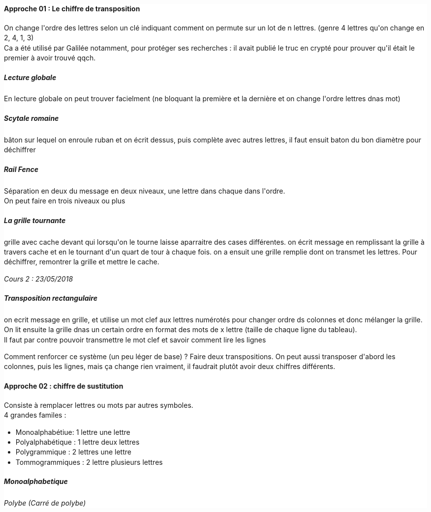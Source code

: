 #### Approche 01  : Le chiffre de transposition

On change l'ordre des lettres selon un clé indiquant comment on permute sur un lot de n lettres. (genre 4 lettres qu'on change en 2, 4, 1, 3)  
Ca a été utilisé par Galilée notamment, pour protéger ses recherches : il avait publié le truc en crypté pour prouver qu'il était le premier à avoir trouvé qqch.

##### Lecture globale              

En lecture globale on peut trouver facielment (ne bloquant la première et la dernière et on change l'ordre lettres dnas mot)


##### Scytale romaine 

bâton sur lequel on enroule ruban et on écrit dessus, puis complète avec autres lettres, il faut ensuit baton du bon diamètre pour déchiffrer

##### Rail Fence

Séparation en deux du message en deux niveaux, une lettre dans chaque dans l'ordre.  
On peut faire en trois niveaux ou plus

##### La grille tournante

grille avec cache devant qui lorsqu'on le tourne laisse aparraitre des cases différentes. on écrit message en remplissant la grille à travers cache  et en le tournant d'un quart de tour à chaque fois. on a ensuit une grille remplie dont on transmet les lettres. Pour déchiffrer, remontrer la grille et mettre le cache.

*Cours 2 : 23/05/2018*

##### Transposition rectangulaire

on ecrit message en grille, et utilise un mot clef aux lettres numérotés pour changer ordre ds colonnes et donc mélanger la grille. On lit ensuite la grille dnas un certain ordre en format des mots de x lettre (taille de chaque ligne du tableau).  
Il faut par contre pouvoir transmettre le mot clef et savoir comment lire les lignes

Comment renforcer ce système (un peu léger de base) ?  Faire deux transpositions. On peut aussi transposer d'abord les colonnes, puis les lignes, mais ça change rien vraiment, il faudrait plutôt avoir deux chiffres différents.

#### Approche 02 : chiffre de sustitution 

Consiste à remplacer lettres ou mots par autres symboles.  
4 grandes familes :

* Monoalphabétiue: 1 lettre une lettre
* Polyalphabétique : 1 lettre deux lettres
* Polygrammique : 2 lettres une lettre
* Tommogrammiques : 2 lettre plusieurs lettres

##### Monoalphabetique

###### Polybe (Carré de polybe)
